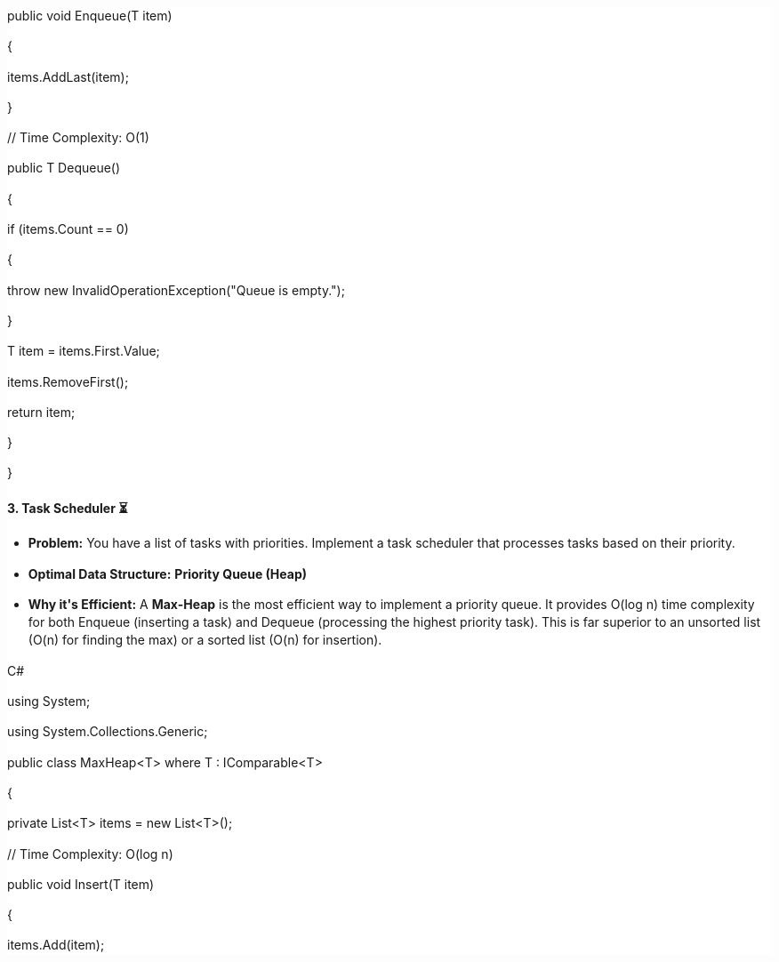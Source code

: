 public void Enqueue(T item)

{

items.AddLast(item);

}

// Time Complexity: O(1)

public T Dequeue()

{

if (items.Count == 0)

{

throw new InvalidOperationException(\"Queue is empty.\");

}

T item = items.First.Value;

items.RemoveFirst();

return item;

}

}

#### **3. Task Scheduler ⏳**

- **Problem:** You have a list of tasks with priorities. Implement a
  task scheduler that processes tasks based on their priority.

- **Optimal Data Structure:** **Priority Queue (Heap)**

- **Why it\'s Efficient:** A **Max-Heap** is the most efficient way to
  implement a priority queue. It provides O(log n) time complexity for
  both Enqueue (inserting a task) and Dequeue (processing the highest
  priority task). This is far superior to an unsorted list (O(n) for
  finding the max) or a sorted list (O(n) for insertion).

C#

using System;

using System.Collections.Generic;

public class MaxHeap\<T\> where T : IComparable\<T\>

{

private List\<T\> items = new List\<T\>();

// Time Complexity: O(log n)

public void Insert(T item)

{

items.Add(item);
